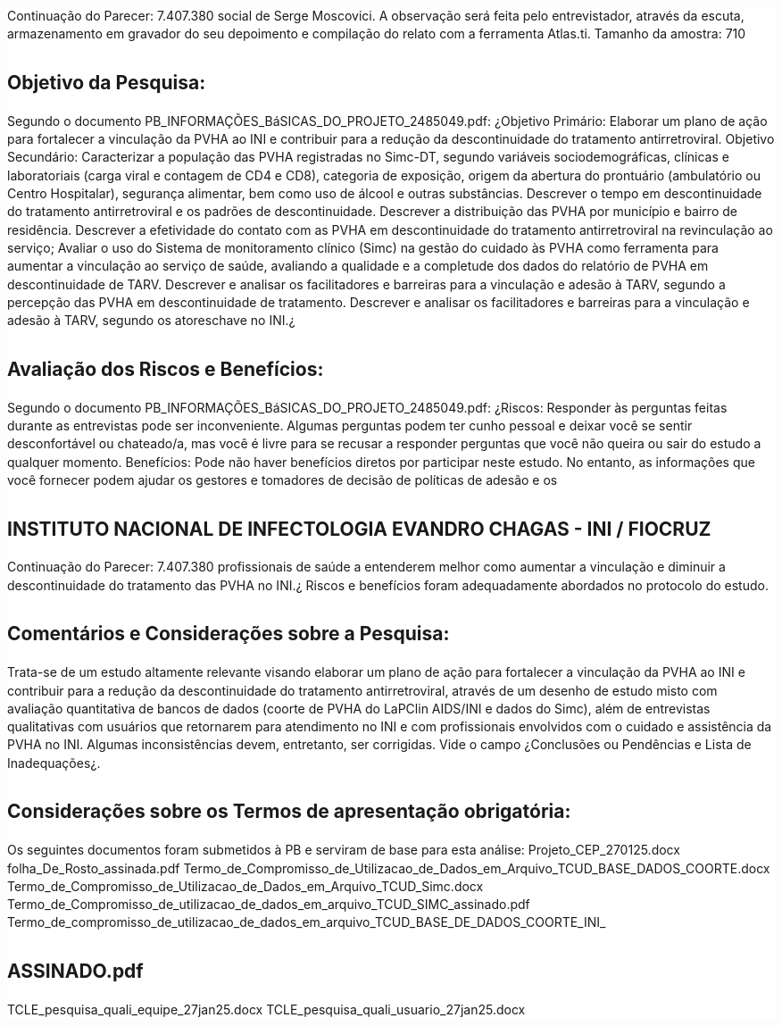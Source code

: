 Continuação do Parecer: 7.407.380
social de Serge Moscovici. A observação será feita pelo entrevistador, através da escuta, armazenamento em gravador do seu depoimento e compilação do relato com a ferramenta Atlas.ti.
Tamanho da amostra: 710
## Objetivo da Pesquisa:
Segundo o documento PB\_INFORMAÇÕES\_BáSICAS\_DO\_PROJETO\_2485049.pdf:
¿Objetivo Primário:
Elaborar um plano de ação para fortalecer a vinculação da PVHA ao INI e contribuir para a redução da descontinuidade do tratamento antirretroviral.
Objetivo Secundário:
Caracterizar a população das PVHA registradas no Simc-DT, segundo variáveis sociodemográficas, clínicas e laboratoriais (carga viral e contagem de CD4 e CD8), categoria de exposição, origem da abertura do prontuário (ambulatório ou Centro Hospitalar), segurança alimentar, bem como uso de álcool e outras substâncias. Descrever o tempo em descontinuidade do tratamento antirretroviral e os padrões de descontinuidade. Descrever a distribuição das PVHA por município e bairro de residência. Descrever a efetividade do contato com as PVHA em descontinuidade do tratamento antirretroviral na revinculação ao serviço; Avaliar o uso do Sistema de monitoramento clínico (Simc) na gestão do cuidado às PVHA como ferramenta para aumentar a vinculação ao serviço de saúde, avaliando a qualidade e a completude dos dados do relatório de PVHA em descontinuidade de TARV. Descrever e analisar os facilitadores e barreiras para a vinculação e adesão à TARV, segundo a percepção das PVHA em descontinuidade de tratamento. Descrever e analisar os facilitadores e barreiras para a vinculação e adesão à TARV, segundo os atoreschave no INI.¿
## Avaliação dos Riscos e Benefícios:
Segundo o documento PB\_INFORMAÇÕES\_BáSICAS\_DO\_PROJETO\_2485049.pdf: ¿Riscos:
Responder às perguntas feitas durante as entrevistas pode ser inconveniente. Algumas perguntas podem ter cunho pessoal e deixar você se sentir desconfortável ou chateado/a, mas você é livre para se recusar a responder perguntas que você não queira ou sair do estudo a qualquer momento. Benefícios:
Pode não haver benefícios diretos por participar neste estudo. No entanto, as informações que você fornecer podem ajudar os gestores e tomadores de decisão de políticas de adesão e os
## INSTITUTO NACIONAL DE INFECTOLOGIA EVANDRO CHAGAS - INI / FIOCRUZ

Continuação do Parecer: 7.407.380
profissionais de saúde a entenderem melhor como aumentar a vinculação e diminuir a descontinuidade do tratamento das PVHA no INI.¿
Riscos e benefícios foram adequadamente abordados no protocolo do estudo.
## Comentários e Considerações sobre a Pesquisa:
Trata-se de um estudo altamente relevante visando elaborar um plano de ação para fortalecer a vinculação da PVHA ao INI e contribuir para a redução da descontinuidade do tratamento antirretroviral, através de um desenho de estudo misto com avaliação quantitativa de bancos de dados (coorte de PVHA do LaPClin AIDS/INI e dados do Simc), além de entrevistas qualitativas com usuários que retornarem para atendimento no INI e com profissionais envolvidos com o cuidado e assistência da PVHA no INI.
Algumas inconsistências devem, entretanto, ser corrigidas.
Vide o campo ¿Conclusões ou Pendências e Lista de Inadequações¿.
## Considerações sobre os Termos de apresentação obrigatória:
Os seguintes documentos foram submetidos à PB e serviram de base para esta análise:
Projeto\_CEP\_270125.docx
folha\_De\_Rosto\_assinada.pdf
Termo\_de\_Compromisso\_de\_Utilizacao\_de\_Dados\_em\_Arquivo\_TCUD\_BASE\_DADOS\_COORTE.docx
Termo\_de\_Compromisso\_de\_Utilizacao\_de\_Dados\_em\_Arquivo\_TCUD\_Simc.docx
Termo\_de\_Compromisso\_de\_utilizacao\_de\_dados\_em\_arquivo\_TCUD\_SIMC\_assinado.pdf
Termo\_de\_compromisso\_de\_utilizacao\_de\_dados\_em\_arquivo\_TCUD\_BASE\_DE\_DADOS\_COORTE\_INI\_
## ASSINADO.pdf
TCLE\_pesquisa\_quali\_equipe\_27jan25.docx
TCLE\_pesquisa\_quali\_usuario\_27jan25.docx